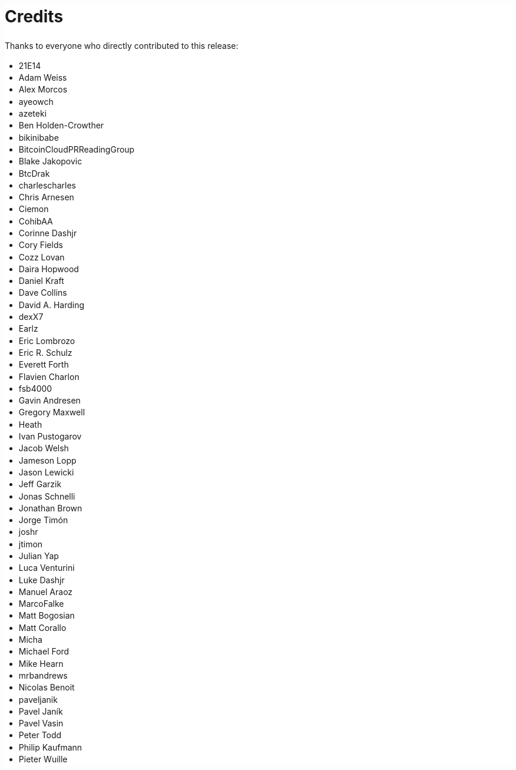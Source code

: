 Credits
=======

Thanks to everyone who directly contributed to this release:

- 21E14
- Adam Weiss
- Alex Morcos
- ayeowch
- azeteki
- Ben Holden-Crowther
- bikinibabe
- BitcoinCloudPRReadingGroup
- Blake Jakopovic
- BtcDrak
- charlescharles
- Chris Arnesen
- Ciemon
- CohibAA
- Corinne Dashjr
- Cory Fields
- Cozz Lovan
- Daira Hopwood
- Daniel Kraft
- Dave Collins
- David A. Harding
- dexX7
- Earlz
- Eric Lombrozo
- Eric R. Schulz
- Everett Forth
- Flavien Charlon
- fsb4000
- Gavin Andresen
- Gregory Maxwell
- Heath
- Ivan Pustogarov
- Jacob Welsh
- Jameson Lopp
- Jason Lewicki
- Jeff Garzik
- Jonas Schnelli
- Jonathan Brown
- Jorge Timón
- joshr
- jtimon
- Julian Yap
- Luca Venturini
- Luke Dashjr
- Manuel Araoz
- MarcoFalke
- Matt Bogosian
- Matt Corallo
- Micha
- Michael Ford
- Mike Hearn
- mrbandrews
- Nicolas Benoit
- paveljanik
- Pavel Janík
- Pavel Vasin
- Peter Todd
- Philip Kaufmann
- Pieter Wuille